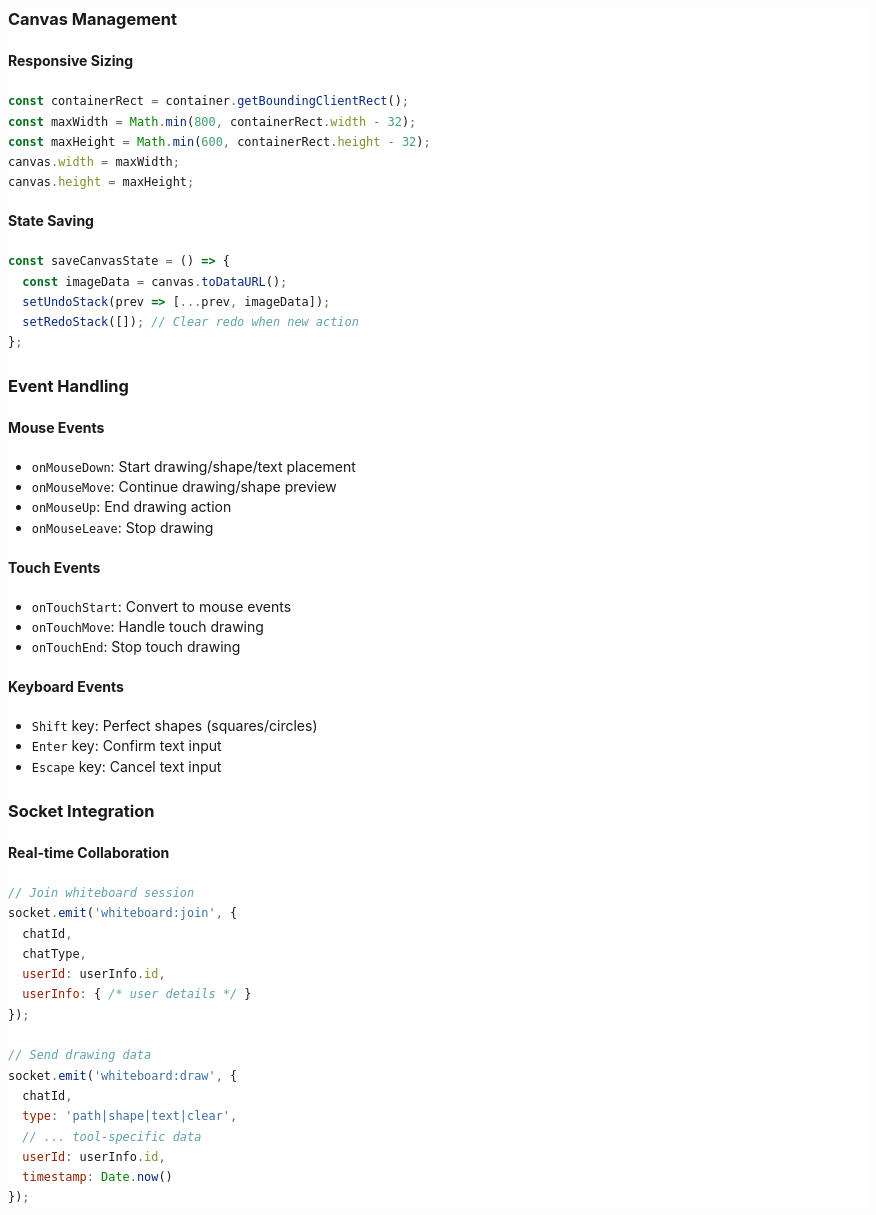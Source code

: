 ### Canvas Management

#### **Responsive Sizing**
```javascript
const containerRect = container.getBoundingClientRect();
const maxWidth = Math.min(800, containerRect.width - 32);
const maxHeight = Math.min(600, containerRect.height - 32);
canvas.width = maxWidth;
canvas.height = maxHeight;
```

#### **State Saving**
```javascript
const saveCanvasState = () => {
  const imageData = canvas.toDataURL();
  setUndoStack(prev => [...prev, imageData]);
  setRedoStack([]); // Clear redo when new action
};
```

### Event Handling

#### **Mouse Events**
- `onMouseDown`: Start drawing/shape/text placement
- `onMouseMove`: Continue drawing/shape preview
- `onMouseUp`: End drawing action
- `onMouseLeave`: Stop drawing

#### **Touch Events**
- `onTouchStart`: Convert to mouse events
- `onTouchMove`: Handle touch drawing
- `onTouchEnd`: Stop touch drawing

#### **Keyboard Events**
- `Shift` key: Perfect shapes (squares/circles)
- `Enter` key: Confirm text input
- `Escape` key: Cancel text input

### Socket Integration

#### **Real-time Collaboration**
```javascript
// Join whiteboard session
socket.emit('whiteboard:join', { 
  chatId, 
  chatType, 
  userId: userInfo.id,
  userInfo: { /* user details */ }
});

// Send drawing data
socket.emit('whiteboard:draw', {
  chatId,
  type: 'path|shape|text|clear',
  // ... tool-specific data
  userId: userInfo.id,
  timestamp: Date.now()
});
```
